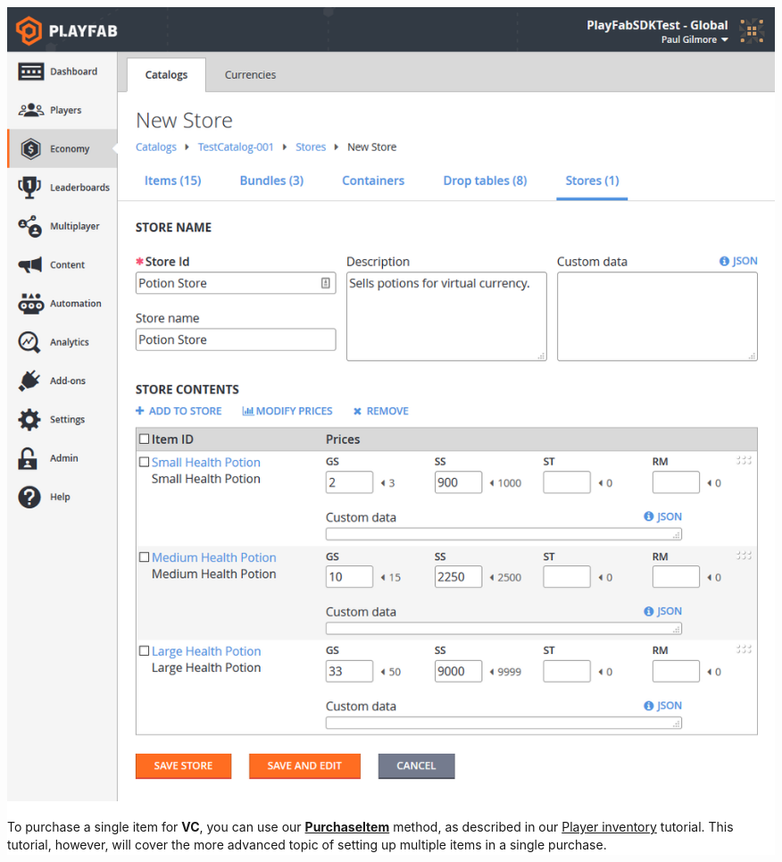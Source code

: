 ![Game Manager - Economy - New Store](media/tutorials/game-manager-economy-new-store.png)  

To purchase a single item for **VC**, you can use our **[PurchaseItem](xref:titleid.playfabapi.com.client.playeritemmanagement.purchaseitem)** method, as described in our [Player inventory](../../data/playerdata/player-inventory.md) tutorial. This tutorial, however, will cover the more advanced topic of setting up multiple items in a single purchase.
